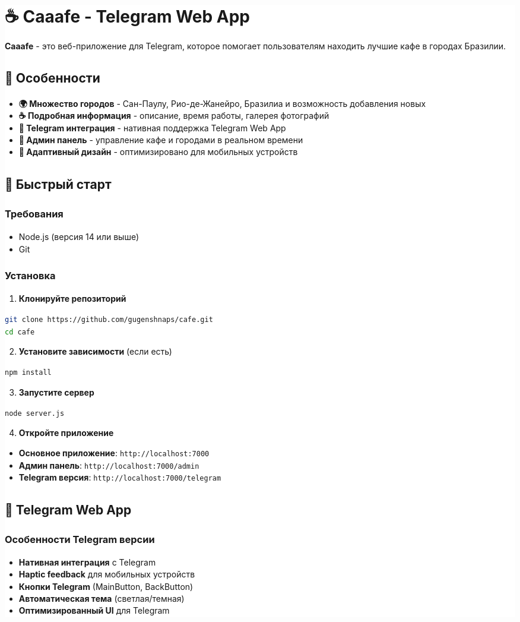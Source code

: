 # ☕ Caaafe - Telegram Web App

**Caaafe** - это веб-приложение для Telegram, которое помогает пользователям находить лучшие кафе в городах Бразилии.

## 🌟 Особенности

- **🌍 Множество городов** - Сан-Паулу, Рио-де-Жанейро, Бразилиа и возможность добавления новых
- **☕ Подробная информация** - описание, время работы, галерея фотографий
- **📱 Telegram интеграция** - нативная поддержка Telegram Web App
- **🔐 Админ панель** - управление кафе и городами в реальном времени
- **🎨 Адаптивный дизайн** - оптимизировано для мобильных устройств

## 🚀 Быстрый старт

### Требования
- Node.js (версия 14 или выше)
- Git

### Установка

1. **Клонируйте репозиторий**
```bash
git clone https://github.com/gugenshnaps/cafe.git
cd cafe
```

2. **Установите зависимости** (если есть)
```bash
npm install
```

3. **Запустите сервер**
```bash
node server.js
```

4. **Откройте приложение**
- **Основное приложение**: `http://localhost:7000`
- **Админ панель**: `http://localhost:7000/admin`
- **Telegram версия**: `http://localhost:7000/telegram`

## 📱 Telegram Web App

### Особенности Telegram версии
- **Нативная интеграция** с Telegram
- **Haptic feedback** для мобильных устройств
- **Кнопки Telegram** (MainButton, BackButton)
- **Автоматическая тема** (светлая/темная)
- **Оптимизированный UI** для Telegram
